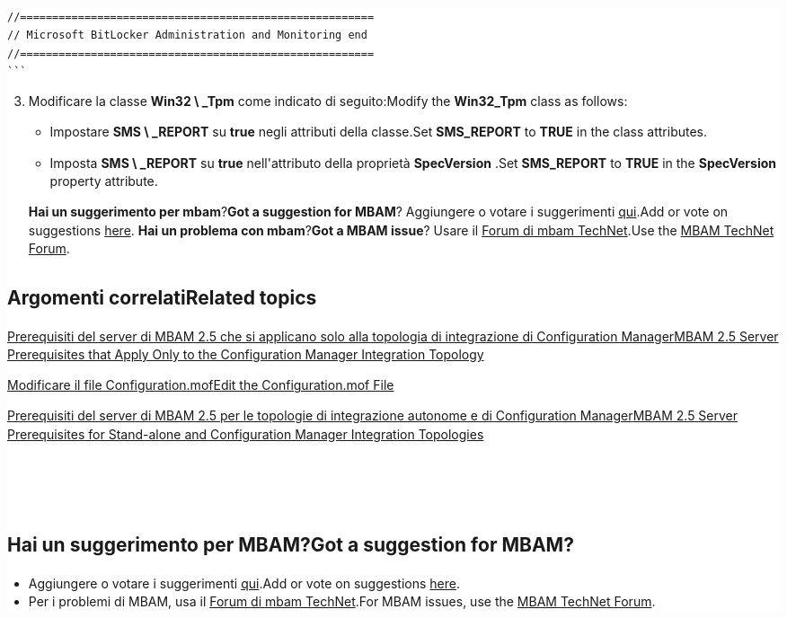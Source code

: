    //=======================================================
    // Microsoft BitLocker Administration and Monitoring end
    //=======================================================
    ```

3.  <span data-ttu-id="65a31-138">Modificare la classe **Win32 \ _Tpm** come indicato di seguito:</span><span class="sxs-lookup"><span data-stu-id="65a31-138">Modify the **Win32\_Tpm** class as follows:</span></span>

    -   <span data-ttu-id="65a31-139">Impostare **SMS \ _REPORT** su **true** negli attributi della classe.</span><span class="sxs-lookup"><span data-stu-id="65a31-139">Set **SMS\_REPORT** to **TRUE** in the class attributes.</span></span>

    -   <span data-ttu-id="65a31-140">Imposta **SMS \ _REPORT** su **true** nell'attributo della proprietà **SpecVersion** .</span><span class="sxs-lookup"><span data-stu-id="65a31-140">Set **SMS\_REPORT** to **TRUE** in the **SpecVersion** property attribute.</span></span>

    <span data-ttu-id="65a31-141">**Hai un suggerimento per mbam**?</span><span class="sxs-lookup"><span data-stu-id="65a31-141">**Got a suggestion for MBAM**?</span></span> <span data-ttu-id="65a31-142">Aggiungere o votare i suggerimenti [qui](http://mbam.uservoice.com/forums/268571-microsoft-bitlocker-administration-and-monitoring).</span><span class="sxs-lookup"><span data-stu-id="65a31-142">Add or vote on suggestions [here](http://mbam.uservoice.com/forums/268571-microsoft-bitlocker-administration-and-monitoring).</span></span> <span data-ttu-id="65a31-143">**Hai un problema con mbam**?</span><span class="sxs-lookup"><span data-stu-id="65a31-143">**Got a MBAM issue**?</span></span> <span data-ttu-id="65a31-144">Usare il [Forum di mbam TechNet](https://social.technet.microsoft.com/Forums/home?forum=mdopmbam).</span><span class="sxs-lookup"><span data-stu-id="65a31-144">Use the [MBAM TechNet Forum](https://social.technet.microsoft.com/Forums/home?forum=mdopmbam).</span></span>

## <span data-ttu-id="65a31-145">Argomenti correlati</span><span class="sxs-lookup"><span data-stu-id="65a31-145">Related topics</span></span>


[<span data-ttu-id="65a31-146">Prerequisiti del server di MBAM 2.5 che si applicano solo alla topologia di integrazione di Configuration Manager</span><span class="sxs-lookup"><span data-stu-id="65a31-146">MBAM 2.5 Server Prerequisites that Apply Only to the Configuration Manager Integration Topology</span></span>](mbam-25-server-prerequisites-that-apply-only-to-the-configuration-manager-integration-topology.md)

[<span data-ttu-id="65a31-147">Modificare il file Configuration.mof</span><span class="sxs-lookup"><span data-stu-id="65a31-147">Edit the Configuration.mof File</span></span>](edit-the-configurationmof-file-mbam-25.md)

[<span data-ttu-id="65a31-148">Prerequisiti del server di MBAM 2.5 per le topologie di integrazione autonome e di Configuration Manager</span><span class="sxs-lookup"><span data-stu-id="65a31-148">MBAM 2.5 Server Prerequisites for Stand-alone and Configuration Manager Integration Topologies</span></span>](mbam-25-server-prerequisites-for-stand-alone-and-configuration-manager-integration-topologies.md)

 

 
## <span data-ttu-id="65a31-149">Hai un suggerimento per MBAM?</span><span class="sxs-lookup"><span data-stu-id="65a31-149">Got a suggestion for MBAM?</span></span>
- <span data-ttu-id="65a31-150">Aggiungere o votare i suggerimenti [qui](http://mbam.uservoice.com/forums/268571-microsoft-bitlocker-administration-and-monitoring).</span><span class="sxs-lookup"><span data-stu-id="65a31-150">Add or vote on suggestions [here](http://mbam.uservoice.com/forums/268571-microsoft-bitlocker-administration-and-monitoring).</span></span> 
- <span data-ttu-id="65a31-151">Per i problemi di MBAM, usa il [Forum di mbam TechNet](https://social.technet.microsoft.com/Forums/home?forum=mdopmbam).</span><span class="sxs-lookup"><span data-stu-id="65a31-151">For MBAM issues, use the [MBAM TechNet Forum](https://social.technet.microsoft.com/Forums/home?forum=mdopmbam).</span></span>




